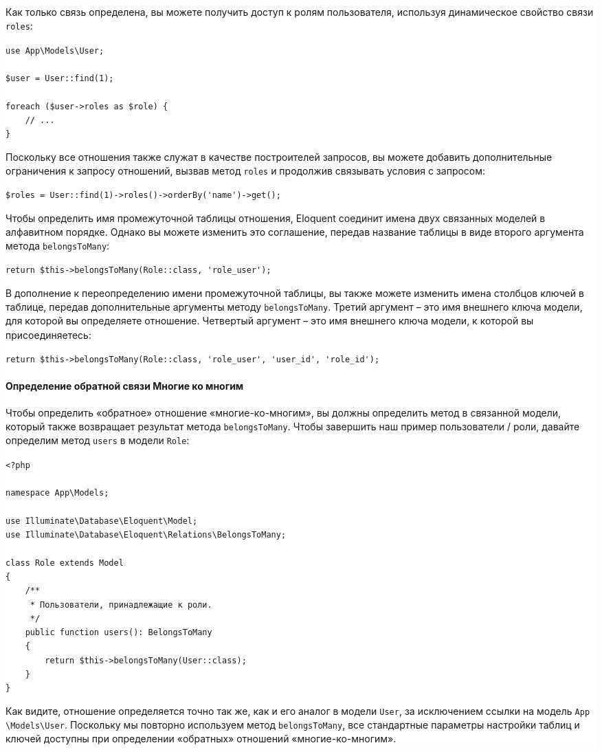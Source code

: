 Как только связь определена, вы можете получить доступ к ролям пользователя, используя динамическое свойство связи `roles`:

    use App\Models\User;

    $user = User::find(1);

    foreach ($user->roles as $role) {
        // ...
    }

Поскольку все отношения также служат в качестве построителей запросов, вы можете добавить дополнительные ограничения к запросу отношений, вызвав метод `roles` и продолжив связывать условия с запросом:

    $roles = User::find(1)->roles()->orderBy('name')->get();

Чтобы определить имя промежуточной таблицы отношения, Eloquent соединит имена двух связанных моделей в алфавитном порядке. Однако вы можете изменить это соглашение, передав название таблицы в виде второго аргумента метода `belongsToMany`:

    return $this->belongsToMany(Role::class, 'role_user');

В дополнение к переопределению имени промежуточной таблицы, вы также можете изменить имена столбцов ключей в таблице, передав дополнительные аргументы методу `belongsToMany`. Третий аргумент – это имя внешнего ключа модели, для которой вы определяете отношение. Четвертый аргумент – это имя внешнего ключа модели, к которой вы присоединяетесь:

    return $this->belongsToMany(Role::class, 'role_user', 'user_id', 'role_id');

<a name="many-to-many-defining-the-inverse-of-the-relationship"></a>
#### Определение обратной связи Многие ко многим

Чтобы определить «обратное» отношение «многие-ко-многим», вы должны определить метод в связанной модели, который также возвращает результат метода `belongsToMany`. Чтобы завершить наш пример пользователи / роли, давайте определим метод `users` в модели `Role`:

    <?php

    namespace App\Models;

    use Illuminate\Database\Eloquent\Model;
    use Illuminate\Database\Eloquent\Relations\BelongsToMany;

    class Role extends Model
    {
        /**
         * Пользователи, принадлежащие к роли.
         */
        public function users(): BelongsToMany
        {
            return $this->belongsToMany(User::class);
        }
    }

Как видите, отношение определяется точно так же, как и его аналог в модели `User`, за исключением ссылки на модель `App\Models\User`. Поскольку мы повторно используем метод `belongsToMany`, все стандартные параметры настройки таблиц и ключей доступны при определении «обратных» отношений «многие-ко-многим».
